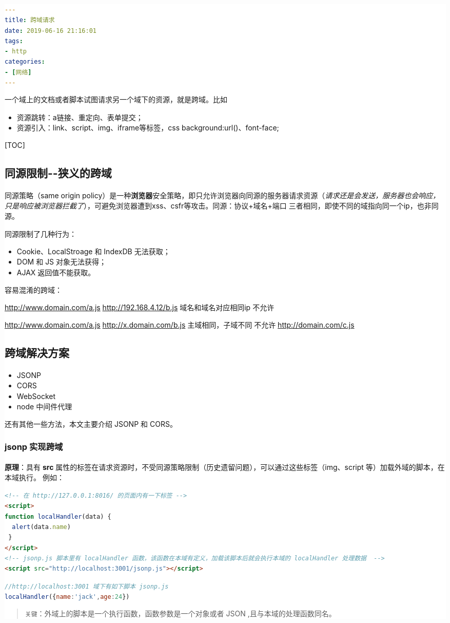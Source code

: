 ```yaml
---
title: 跨域请求
date: 2019-06-16 21:16:01
tags:
- http
categories:
- [网络]
---
```

一个域上的文档或者脚本试图请求另一个域下的资源，就是跨域。比如
- 资源跳转：a链接、重定向、表单提交；
- 资源引入：link、script、img、iframe等标签，css background:url()、font-face;



[TOC]

## 同源限制--狭义的跨域

同源策略（same origin policy）是一种**浏览器**安全策略，即只允许浏览器向同源的服务器请求资源（*请求还是会发送，服务器也会响应，只是响应被浏览器拦截了*），可避免浏览器遭到xss、csfr等攻击。同源：协议+域名+端口 三者相同，即使不同的域指向同一个ip，也非同源。

同源限制了几种行为：
- Cookie、LocalStroage 和 IndexDB 无法获取；
- DOM 和 JS 对象无法获得；
- AJAX 返回值不能获取。

容易混淆的跨域：

http://www.domain.com/a.js
http://192.168.4.12/b.js           域名和域名对应相同ip              不允许

http://www.domain.com/a.js
http://x.domain.com/b.js           主域相同，子域不同                不允许
http://domain.com/c.js

## 跨域解决方案

- JSONP
- CORS
- WebSocket
- node 中间件代理

还有其他一些方法，本文主要介绍 JSONP 和 CORS。

### jsonp 实现跨域

**原理**：具有 **src** 属性的标签在请求资源时，不受同源策略限制（历史遗留问题），可以通过这些标签（img、script 等）加载外域的脚本，在本域执行。
例如：
```HTML
<!-- 在 http://127.0.0.1:8016/ 的页面内有一下标签 -->
<script>
function localHandler(data) {
  alert(data.name)
 }
</script>
<!-- jsonp.js 脚本里有 localHandler 函数，该函数在本域有定义，加载该脚本后就会执行本域的 localHandler 处理数据  -->
<script src="http://localhost:3001/jsonp.js"></script>
```
```javascript
//http://localhost:3001 域下有如下脚本 jsonp.js
localHandler({name:'jack',age:24})
```
> `关键`：外域上的脚本是一个执行函数，函数参数是一个对象或者 JSON ,且与本域的处理函数同名。
